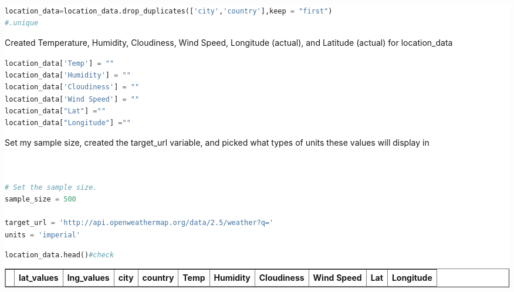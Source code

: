 
```python
location_data=location_data.drop_duplicates(['city','country'],keep = "first")
#.unique
```

Created Temperature, Humidity, Cloudiness, Wind Speed, Longitude (actual), and Latitude (actual) for location_data


```python
location_data['Temp'] = ""
location_data['Humidity'] = ""
location_data['Cloudiness'] = ""
location_data['Wind Speed'] = ""
location_data["Lat"] =""
location_data["Longitude"] =""
```

Set my sample size, created the target_url variable, and picked what types of units these values will display in


```python


# Set the sample size.
sample_size = 500

target_url = 'http://api.openweathermap.org/data/2.5/weather?q='
units = 'imperial'

```


```python
location_data.head()#check
```




<div>
<style>
    .dataframe thead tr:only-child th {
        text-align: right;
    }

    .dataframe thead th {
        text-align: left;
    }

    .dataframe tbody tr th {
        vertical-align: top;
    }
</style>
<table border="1" class="dataframe">
  <thead>
    <tr style="text-align: right;">
      <th></th>
      <th>lat_values</th>
      <th>lng_values</th>
      <th>city</th>
      <th>country</th>
      <th>Temp</th>
      <th>Humidity</th>
      <th>Cloudiness</th>
      <th>Wind Speed</th>
      <th>Lat</th>
      <th>Longitude</th>
    </tr>
  </thead>